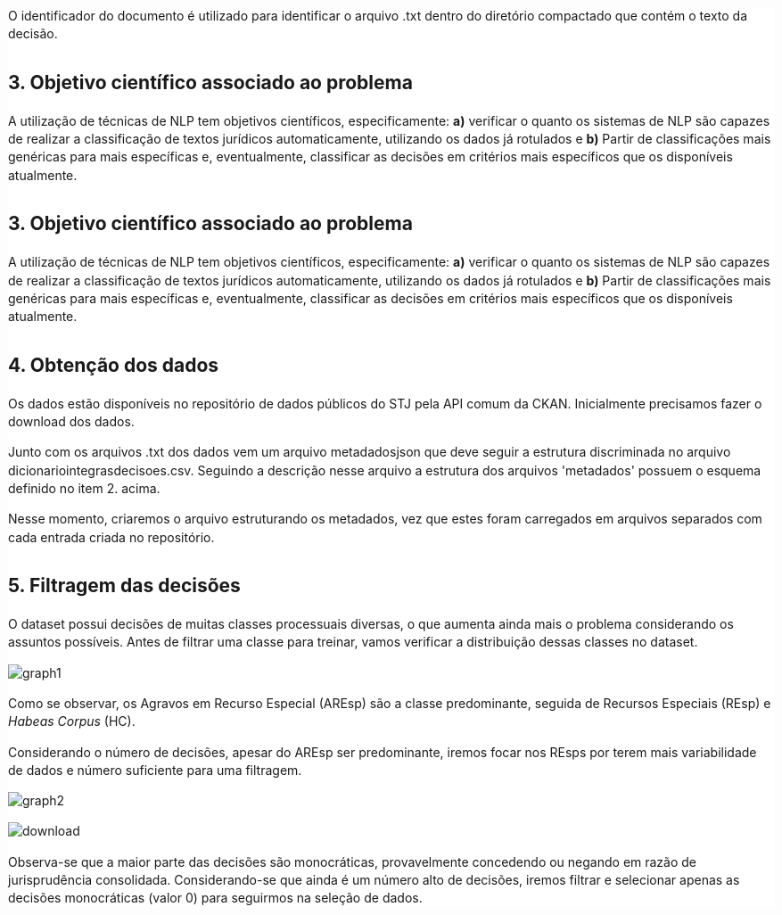 O identificador do documento é utilizado para identificar o arquivo .txt dentro do diretório compactado que contém o texto da decisão.

## 3. Objetivo científico associado ao problema

A utilização de técnicas de NLP tem objetivos científicos, especificamente: **a)** verificar o quanto os sistemas de NLP são capazes de realizar a classificação de textos jurídicos automaticamente, utilizando os dados já rotulados e **b)** Partir de classificações mais genéricas para mais específicas e, eventualmente, classificar as decisões em critérios mais específicos que os disponíveis atualmente.

## 3. Objetivo científico associado ao problema

A utilização de técnicas de NLP tem objetivos científicos, especificamente: **a)** verificar o quanto os sistemas de NLP são capazes de realizar a classificação de textos jurídicos automaticamente, utilizando os dados já rotulados e **b)** Partir de classificações mais genéricas para mais específicas e, eventualmente, classificar as decisões em critérios mais específicos que os disponíveis atualmente.

## 4. Obtenção dos dados

Os dados estão disponíveis no repositório de dados públicos do STJ pela API comum da CKAN. Inicialmente precisamos fazer o download dos dados.

Junto com os arquivos .txt dos dados vem um arquivo metadados<data>json que deve seguir a estrutura discriminada no arquivo dicionariointegrasdecisoes.csv. Seguindo a descrição nesse arquivo a estrutura dos arquivos 'metadados' possuem o esquema definido no item 2. acima.

Nesse momento, criaremos o arquivo estruturando os metadados, vez que estes foram carregados em arquivos separados com cada entrada criada no repositório.

 ## 5. Filtragem das decisões

 O dataset possui decisões de muitas classes processuais diversas, o que aumenta ainda mais o problema considerando os assuntos possíveis. Antes de filtrar uma classe para treinar, vamos verificar a distribuição dessas classes no dataset.
 
![graph1](https://github.com/o-guilherme/D3TOP-NLP-Proj/assets/13070898/43ad1bc2-4f5e-498f-b3db-17e1d9bd6b0f)

 Como se observar, os Agravos em Recurso Especial (AREsp) são a classe predominante, seguida de Recursos Especiais (REsp) e *Habeas Corpus* (HC).

Considerando o número de decisões, apesar do AREsp ser predominante, iremos focar nos REsps por terem mais variabilidade de dados e número suficiente para uma filtragem.
  
 ![graph2](https://github.com/o-guilherme/D3TOP-NLP-Proj/assets/13070898/b5d60157-9215-4ded-9aff-467ad32b50b6)

 
 ![download](https://github.com/o-guilherme/D3TOP-NLP-Proj/assets/13070898/62901e02-68b6-43eb-9b0d-0e0a05b5fdd9)

 Observa-se que a maior parte das decisões são monocráticas, provavelmente concedendo ou negando em razão de jurisprudência consolidada. Considerando-se que ainda é um número alto de decisões, iremos filtrar e selecionar apenas as decisões monocráticas (valor 0) para seguirmos na seleção de dados.
 